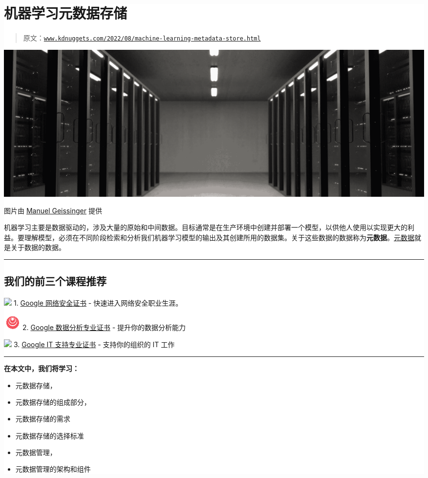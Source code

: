 # 机器学习元数据存储

> 原文：[`www.kdnuggets.com/2022/08/machine-learning-metadata-store.html`](https://www.kdnuggets.com/2022/08/machine-learning-metadata-store.html)

![机器学习元数据存储](img/9b61054c90f90f731ac5245ff6e0298a.png)

图片由 [Manuel Geissinger](https://www.pexels.com/photo/black-server-racks-on-a-room-325229/) 提供

机器学习主要是数据驱动的，涉及大量的原始和中间数据。目标通常是在生产环境中创建并部署一个模型，以供他人使用以实现更大的利益。要理解模型，必须在不同阶段检索和分析我们机器学习模型的输出及其创建所用的数据集。关于这些数据的数据称为**元数据**。[元数据](https://en.wikipedia.org/wiki/Metadata)就是关于数据的数据。

* * *

## 我们的前三个课程推荐

![](img/0244c01ba9267c002ef39d4907e0b8fb.png) 1\. [Google 网络安全证书](https://www.kdnuggets.com/google-cybersecurity) - 快速进入网络安全职业生涯。

![](img/e225c49c3c91745821c8c0368bf04711.png) 2\. [Google 数据分析专业证书](https://www.kdnuggets.com/google-data-analytics) - 提升你的数据分析能力

![](img/0244c01ba9267c002ef39d4907e0b8fb.png) 3\. [Google IT 支持专业证书](https://www.kdnuggets.com/google-itsupport) - 支持你的组织的 IT 工作

* * *

**在本文中，我们将学习：**

+   元数据存储，

+   元数据存储的组成部分，

+   元数据存储的需求

+   元数据存储的选择标准

+   元数据管理，

+   元数据管理的架构和组件
